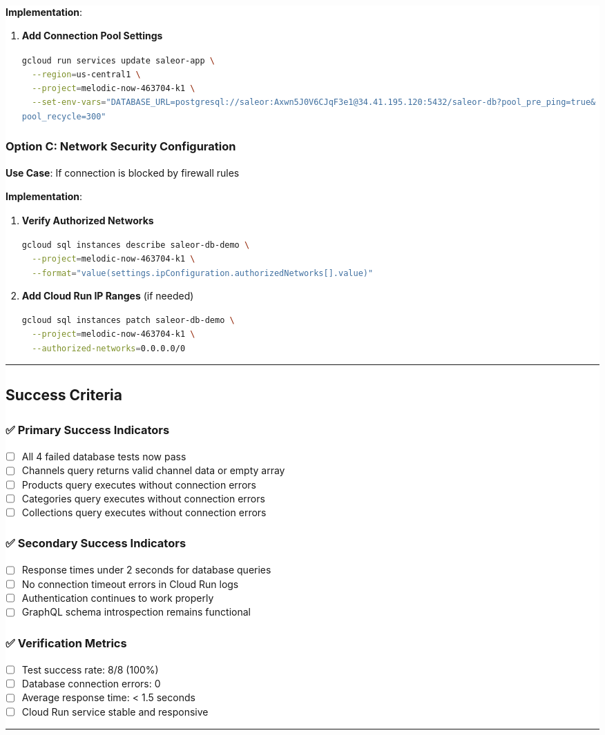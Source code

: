 **Implementation**:
1. **Add Connection Pool Settings**
   ```bash
   gcloud run services update saleor-app \
     --region=us-central1 \
     --project=melodic-now-463704-k1 \
     --set-env-vars="DATABASE_URL=postgresql://saleor:Axwn5J0V6CJqF3e1@34.41.195.120:5432/saleor-db?pool_pre_ping=true&pool_recycle=300"
   ```

### Option C: Network Security Configuration
**Use Case**: If connection is blocked by firewall rules

**Implementation**:
1. **Verify Authorized Networks**
   ```bash
   gcloud sql instances describe saleor-db-demo \
     --project=melodic-now-463704-k1 \
     --format="value(settings.ipConfiguration.authorizedNetworks[].value)"
   ```

2. **Add Cloud Run IP Ranges** (if needed)
   ```bash
   gcloud sql instances patch saleor-db-demo \
     --project=melodic-now-463704-k1 \
     --authorized-networks=0.0.0.0/0
   ```

---

## Success Criteria

### ✅ Primary Success Indicators
- [ ] All 4 failed database tests now pass
- [ ] Channels query returns valid channel data or empty array
- [ ] Products query executes without connection errors
- [ ] Categories query executes without connection errors
- [ ] Collections query executes without connection errors

### ✅ Secondary Success Indicators
- [ ] Response times under 2 seconds for database queries
- [ ] No connection timeout errors in Cloud Run logs
- [ ] Authentication continues to work properly
- [ ] GraphQL schema introspection remains functional

### ✅ Verification Metrics
- [ ] Test success rate: 8/8 (100%)
- [ ] Database connection errors: 0
- [ ] Average response time: < 1.5 seconds
- [ ] Cloud Run service stable and responsive

---
